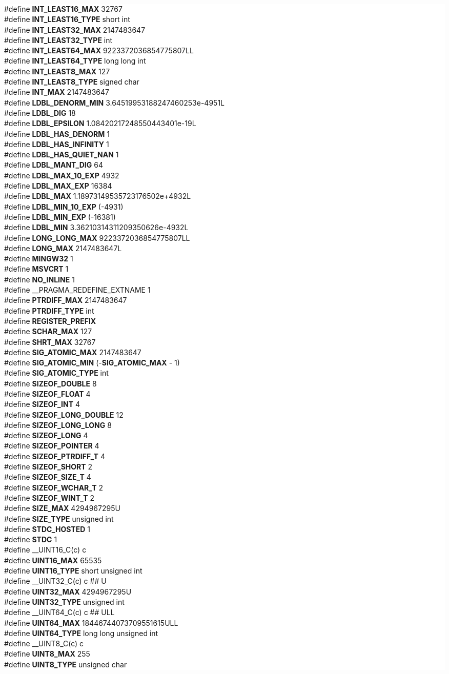 #define __INT_LEAST16_MAX__ 32767<br>
#define __INT_LEAST16_TYPE__ short int<br>
#define __INT_LEAST32_MAX__ 2147483647<br>
#define __INT_LEAST32_TYPE__ int<br>
#define __INT_LEAST64_MAX__ 9223372036854775807LL<br>
#define __INT_LEAST64_TYPE__ long long int<br>
#define __INT_LEAST8_MAX__ 127<br>
#define __INT_LEAST8_TYPE__ signed char<br>
#define __INT_MAX__ 2147483647<br>
#define __LDBL_DENORM_MIN__ 3.64519953188247460253e-4951L<br>
#define __LDBL_DIG__ 18<br>
#define __LDBL_EPSILON__ 1.08420217248550443401e-19L<br>
#define __LDBL_HAS_DENORM__ 1<br>
#define __LDBL_HAS_INFINITY__ 1<br>
#define __LDBL_HAS_QUIET_NAN__ 1<br>
#define __LDBL_MANT_DIG__ 64<br>
#define __LDBL_MAX_10_EXP__ 4932<br>
#define __LDBL_MAX_EXP__ 16384<br>
#define __LDBL_MAX__ 1.18973149535723176502e+4932L<br>
#define __LDBL_MIN_10_EXP__ (-4931)<br>
#define __LDBL_MIN_EXP__ (-16381)<br>
#define __LDBL_MIN__ 3.36210314311209350626e-4932L<br>
#define __LONG_LONG_MAX__ 9223372036854775807LL<br>
#define __LONG_MAX__ 2147483647L<br>
#define __MINGW32__ 1<br>
#define __MSVCRT__ 1<br>
#define __NO_INLINE__ 1<br>
#define __PRAGMA_REDEFINE_EXTNAME 1<br>
#define __PTRDIFF_MAX__ 2147483647<br>
#define __PTRDIFF_TYPE__ int<br>
#define __REGISTER_PREFIX__<br>
#define __SCHAR_MAX__ 127<br>
#define __SHRT_MAX__ 32767<br>
#define __SIG_ATOMIC_MAX__ 2147483647<br>
#define __SIG_ATOMIC_MIN__ (-__SIG_ATOMIC_MAX__ - 1)<br>
#define __SIG_ATOMIC_TYPE__ int<br>
#define __SIZEOF_DOUBLE__ 8<br>
#define __SIZEOF_FLOAT__ 4<br>
#define __SIZEOF_INT__ 4<br>
#define __SIZEOF_LONG_DOUBLE__ 12<br>
#define __SIZEOF_LONG_LONG__ 8<br>
#define __SIZEOF_LONG__ 4<br>
#define __SIZEOF_POINTER__ 4<br>
#define __SIZEOF_PTRDIFF_T__ 4<br>
#define __SIZEOF_SHORT__ 2<br>
#define __SIZEOF_SIZE_T__ 4<br>
#define __SIZEOF_WCHAR_T__ 2<br>
#define __SIZEOF_WINT_T__ 2<br>
#define __SIZE_MAX__ 4294967295U<br>
#define __SIZE_TYPE__ unsigned int<br>
#define __STDC_HOSTED__ 1<br>
#define __STDC__ 1<br>
#define __UINT16_C(c) c<br>
#define __UINT16_MAX__ 65535<br>
#define __UINT16_TYPE__ short unsigned int<br>
#define __UINT32_C(c) c ## U<br>
#define __UINT32_MAX__ 4294967295U<br>
#define __UINT32_TYPE__ unsigned int<br>
#define __UINT64_C(c) c ## ULL<br>
#define __UINT64_MAX__ 18446744073709551615ULL<br>
#define __UINT64_TYPE__ long long unsigned int<br>
#define __UINT8_C(c) c<br>
#define __UINT8_MAX__ 255<br>
#define __UINT8_TYPE__ unsigned char<br>